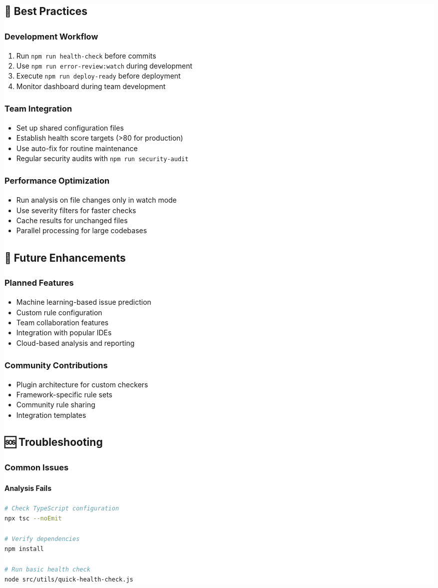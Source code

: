 
## 🎯 Best Practices

### Development Workflow
1. Run `npm run health-check` before commits
2. Use `npm run error-review:watch` during development
3. Execute `npm run deploy-ready` before deployment
4. Monitor dashboard during team development

### Team Integration
- Set up shared configuration files
- Establish health score targets (>80 for production)
- Use auto-fix for routine maintenance
- Regular security audits with `npm run security-audit`

### Performance Optimization
- Run analysis on file changes only in watch mode
- Use severity filters for faster checks
- Cache results for unchanged files
- Parallel processing for large codebases

## 🔮 Future Enhancements

### Planned Features
- Machine learning-based issue prediction
- Custom rule configuration
- Team collaboration features
- Integration with popular IDEs
- Cloud-based analysis and reporting

### Community Contributions
- Plugin architecture for custom checkers
- Framework-specific rule sets
- Community rule sharing
- Integration templates

## 🆘 Troubleshooting

### Common Issues

#### Analysis Fails
```bash
# Check TypeScript configuration
npx tsc --noEmit

# Verify dependencies
npm install

# Run basic health check
node src/utils/quick-health-check.js
```
